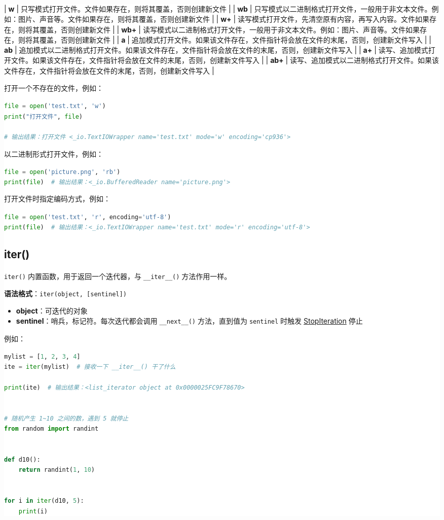 |  **w**  |  只写模式打开文件。文件如果存在，则将其覆盖，否则创建新文件  |
|  **wb**  |  只写模式以二进制格式打开文件，一般用于非文本文件。例如：图片、声音等。文件如果存在，则将其覆盖，否则创建新文件  |
|  **w+**  |  读写模式打开文件，先清空原有内容，再写入内容。文件如果存在，则将其覆盖，否则创建新文件  |
|  **wb+**  |  读写模式以二进制格式打开文件，一般用于非文本文件。例如：图片、声音等。文件如果存在，则将其覆盖，否则创建新文件  |
|  **a**  |  追加模式打开文件。如果该文件存在，文件指针将会放在文件的末尾，否则，创建新文件写入  |
|  **ab**  |  追加模式以二进制格式打开文件。如果该文件存在，文件指针将会放在文件的末尾，否则，创建新文件写入  |
|  **a+**  |  读写、追加模式打开文件。如果该文件存在，文件指针将会放在文件的末尾，否则，创建新文件写入  |
|  **ab+**  |  读写、追加模式以二进制格式打开文件。如果该文件存在，文件指针将会放在文件的末尾，否则，创建新文件写入  |

打开一个不存在的文件，例如：

```python
file = open('test.txt', 'w')
print("打开文件", file)

# 输出结果：打开文件 <_io.TextIOWrapper name='test.txt' mode='w' encoding='cp936'>
```

以二进制形式打开文件，例如：

```python
file = open('picture.png', 'rb')
print(file)  # 输出结果：<_io.BufferedReader name='picture.png'>
```

打开文件时指定编码方式，例如：

```python
file = open('test.txt', 'r', encoding='utf-8')
print(file)  # 输出结果：<_io.TextIOWrapper name='test.txt' mode='r' encoding='utf-8'>
```

## iter()

`iter()` 内置函数，用于返回一个迭代器，与 `__iter__()` 方法作用一样。

**语法格式**：`iter(object, [sentinel])`

- **object**：可迭代的对象
- **sentinel**：哨兵，标记符。每次迭代都会调用 `__next__()` 方法，直到值为 `sentinel` 时触发 [StopIteration](https://docs.python.org/zh-cn/3/library/exceptions.html#StopIteration) 停止

例如：

```python
mylist = [1, 2, 3, 4]
ite = iter(mylist)  # 接收一下 __iter__() 干了什么

print(ite)  # 输出结果：<list_iterator object at 0x0000025FC9F78670>


# 随机产生 1~10 之间的数，遇到 5 就停止
from random import randint


def d10():
    return randint(1, 10)


for i in iter(d10, 5):
    print(i)
```
